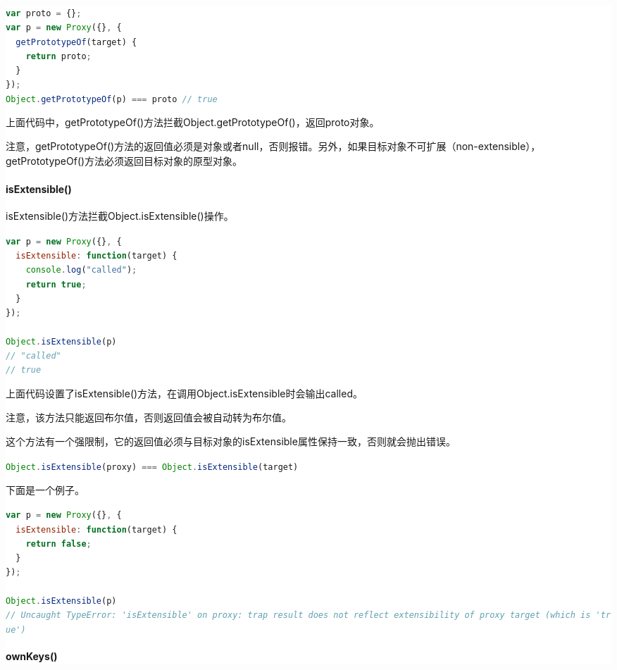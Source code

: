 ```js
var proto = {};
var p = new Proxy({}, {
  getPrototypeOf(target) {
    return proto;
  }
});
Object.getPrototypeOf(p) === proto // true
```

上面代码中，getPrototypeOf()方法拦截Object.getPrototypeOf()，返回proto对象。

注意，getPrototypeOf()方法的返回值必须是对象或者null，否则报错。另外，如果目标对象不可扩展（non-extensible）， getPrototypeOf()方法必须返回目标对象的原型对象。

#### isExtensible()

isExtensible()方法拦截Object.isExtensible()操作。

```js
var p = new Proxy({}, {
  isExtensible: function(target) {
    console.log("called");
    return true;
  }
});

Object.isExtensible(p)
// "called"
// true
```

上面代码设置了isExtensible()方法，在调用Object.isExtensible时会输出called。

注意，该方法只能返回布尔值，否则返回值会被自动转为布尔值。

这个方法有一个强限制，它的返回值必须与目标对象的isExtensible属性保持一致，否则就会抛出错误。

```js
Object.isExtensible(proxy) === Object.isExtensible(target)
```

下面是一个例子。

```js
var p = new Proxy({}, {
  isExtensible: function(target) {
    return false;
  }
});

Object.isExtensible(p)
// Uncaught TypeError: 'isExtensible' on proxy: trap result does not reflect extensibility of proxy target (which is 'true')
```

#### ownKeys()

